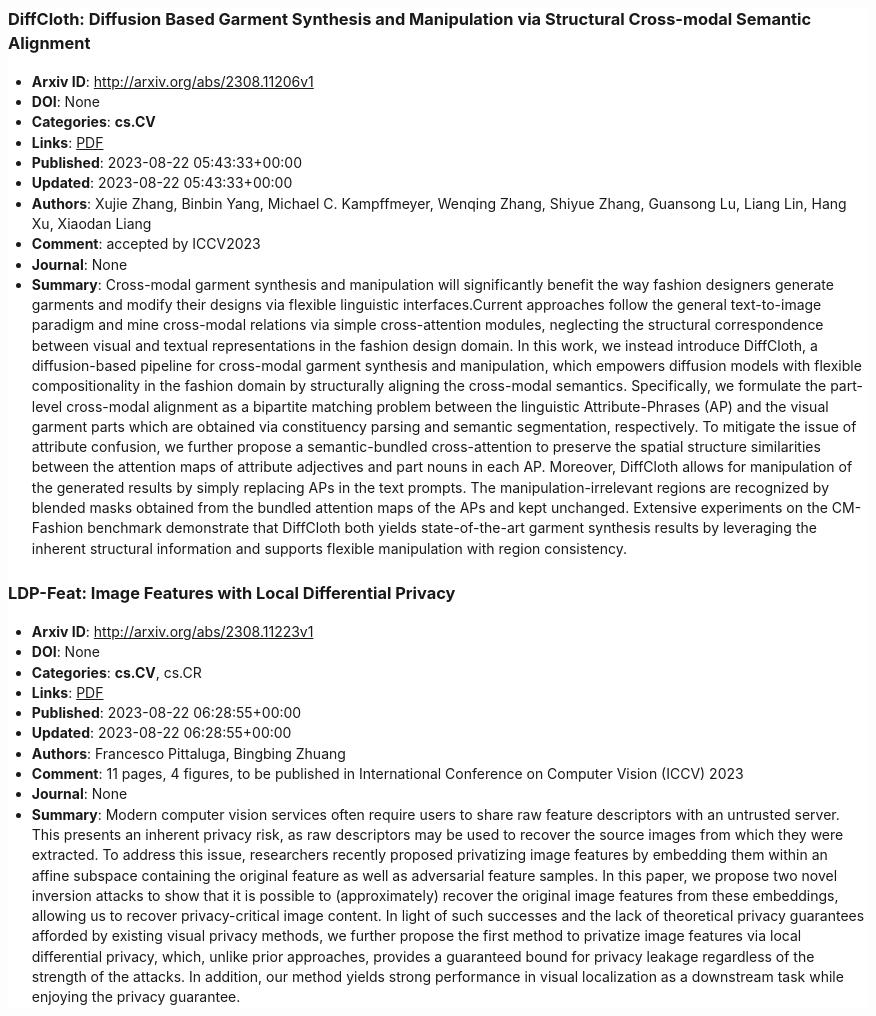 


### DiffCloth: Diffusion Based Garment Synthesis and Manipulation via Structural Cross-modal Semantic Alignment
- **Arxiv ID**: http://arxiv.org/abs/2308.11206v1
- **DOI**: None
- **Categories**: **cs.CV**
- **Links**: [PDF](http://arxiv.org/pdf/2308.11206v1)
- **Published**: 2023-08-22 05:43:33+00:00
- **Updated**: 2023-08-22 05:43:33+00:00
- **Authors**: Xujie Zhang, Binbin Yang, Michael C. Kampffmeyer, Wenqing Zhang, Shiyue Zhang, Guansong Lu, Liang Lin, Hang Xu, Xiaodan Liang
- **Comment**: accepted by ICCV2023
- **Journal**: None
- **Summary**: Cross-modal garment synthesis and manipulation will significantly benefit the way fashion designers generate garments and modify their designs via flexible linguistic interfaces.Current approaches follow the general text-to-image paradigm and mine cross-modal relations via simple cross-attention modules, neglecting the structural correspondence between visual and textual representations in the fashion design domain. In this work, we instead introduce DiffCloth, a diffusion-based pipeline for cross-modal garment synthesis and manipulation, which empowers diffusion models with flexible compositionality in the fashion domain by structurally aligning the cross-modal semantics. Specifically, we formulate the part-level cross-modal alignment as a bipartite matching problem between the linguistic Attribute-Phrases (AP) and the visual garment parts which are obtained via constituency parsing and semantic segmentation, respectively. To mitigate the issue of attribute confusion, we further propose a semantic-bundled cross-attention to preserve the spatial structure similarities between the attention maps of attribute adjectives and part nouns in each AP. Moreover, DiffCloth allows for manipulation of the generated results by simply replacing APs in the text prompts. The manipulation-irrelevant regions are recognized by blended masks obtained from the bundled attention maps of the APs and kept unchanged. Extensive experiments on the CM-Fashion benchmark demonstrate that DiffCloth both yields state-of-the-art garment synthesis results by leveraging the inherent structural information and supports flexible manipulation with region consistency.



### LDP-Feat: Image Features with Local Differential Privacy
- **Arxiv ID**: http://arxiv.org/abs/2308.11223v1
- **DOI**: None
- **Categories**: **cs.CV**, cs.CR
- **Links**: [PDF](http://arxiv.org/pdf/2308.11223v1)
- **Published**: 2023-08-22 06:28:55+00:00
- **Updated**: 2023-08-22 06:28:55+00:00
- **Authors**: Francesco Pittaluga, Bingbing Zhuang
- **Comment**: 11 pages, 4 figures, to be published in International Conference on
  Computer Vision (ICCV) 2023
- **Journal**: None
- **Summary**: Modern computer vision services often require users to share raw feature descriptors with an untrusted server. This presents an inherent privacy risk, as raw descriptors may be used to recover the source images from which they were extracted. To address this issue, researchers recently proposed privatizing image features by embedding them within an affine subspace containing the original feature as well as adversarial feature samples. In this paper, we propose two novel inversion attacks to show that it is possible to (approximately) recover the original image features from these embeddings, allowing us to recover privacy-critical image content. In light of such successes and the lack of theoretical privacy guarantees afforded by existing visual privacy methods, we further propose the first method to privatize image features via local differential privacy, which, unlike prior approaches, provides a guaranteed bound for privacy leakage regardless of the strength of the attacks. In addition, our method yields strong performance in visual localization as a downstream task while enjoying the privacy guarantee.
